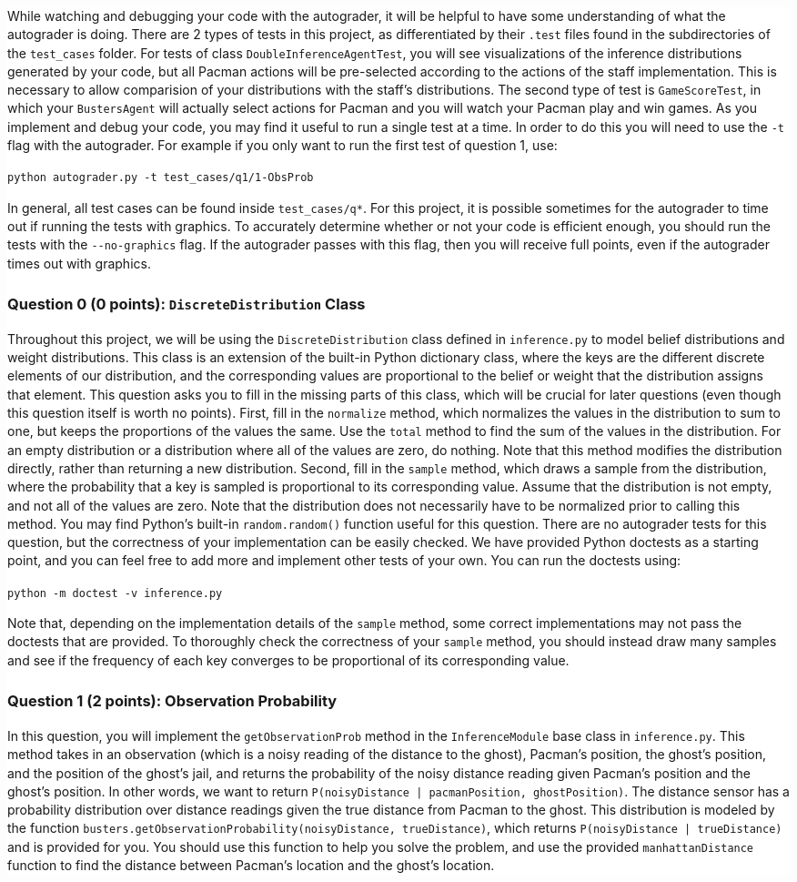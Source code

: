 While watching and debugging your code with the autograder, it will be helpful to have some understanding of what the autograder is doing. There are 2 types of tests in this project, as differentiated by their `.test` files found in the subdirectories of the `test_cases` folder. For tests of class `DoubleInferenceAgentTest`, you will see visualizations of the inference distributions generated by your code, but all Pacman actions will be pre-selected according to the actions of the staff implementation. This is necessary to allow comparision of your distributions with the staff’s distributions. The second type of test is `GameScoreTest`, in which your `BustersAgent` will actually select actions for Pacman and you will watch your Pacman play and win games.
As you implement and debug your code, you may find it useful to run a single test at a time. In order to do this you will need to use the `-t` flag with the autograder. For example if you only want to run the first test of question 1, use:

    python autograder.py -t test_cases/q1/1-ObsProb

In general, all test cases can be found inside `test_cases/q*`.
For this project, it is possible sometimes for the autograder to time out if running the tests with graphics. To accurately determine whether or not your code is efficient enough, you should run the tests with the `--no-graphics` flag. If the autograder passes with this flag, then you will receive full points, even if the autograder times out with graphics.

### Question 0 (0 points): `DiscreteDistribution` Class

Throughout this project, we will be using the `DiscreteDistribution` class defined in `inference.py` to model belief distributions and weight distributions. This class is an extension of the built-in Python dictionary class, where the keys are the different discrete elements of our distribution, and the corresponding values are proportional to the belief or weight that the distribution assigns that element. This question asks you to fill in the missing parts of this class, which will be crucial for later questions (even though this question itself is worth no points).
First, fill in the `normalize` method, which normalizes the values in the distribution to sum to one, but keeps the proportions of the values the same. Use the `total` method to find the sum of the values in the distribution. For an empty distribution or a distribution where all of the values are zero, do nothing. Note that this method modifies the distribution directly, rather than returning a new distribution.
Second, fill in the `sample` method, which draws a sample from the distribution, where the probability that a key is sampled is proportional to its corresponding value. Assume that the distribution is not empty, and not all of the values are zero. Note that the distribution does not necessarily have to be normalized prior to calling this method. You may find Python’s built-in `random.random()` function useful for this question.
There are no autograder tests for this question, but the correctness of your implementation can be easily checked. We have provided Python doctests as a starting point, and you can feel free to add more and implement other tests of your own. You can run the doctests using:

    python -m doctest -v inference.py

Note that, depending on the implementation details of the `sample` method, some correct implementations may not pass the doctests that are provided. To thoroughly check the correctness of your `sample` method, you should instead draw many samples and see if the frequency of each key converges to be proportional of its corresponding value.


### Question 1 (2 points): Observation Probability

In this question, you will implement the `getObservationProb` method in the `InferenceModule` base class in `inference.py`. This method takes in an observation (which is a noisy reading of the distance to the ghost), Pacman’s position, the ghost’s position, and the position of the ghost’s jail, and returns the probability of the noisy distance reading given Pacman’s position and the ghost’s position. In other words, we want to return `P(noisyDistance | pacmanPosition, ghostPosition)`.
The distance sensor has a probability distribution over distance readings given the true distance from Pacman to the ghost. This distribution is modeled by the function `busters.getObservationProbability(noisyDistance, trueDistance)`, which returns `P(noisyDistance | trueDistance)` and is provided for you. You should use this function to help you solve the problem, and use the provided `manhattanDistance` function to find the distance between Pacman’s location and the ghost’s location.
